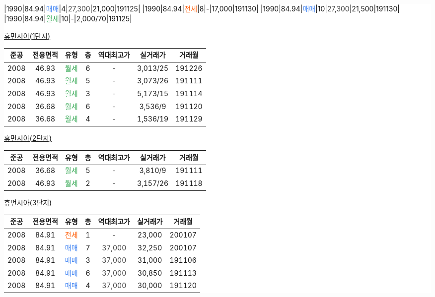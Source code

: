 |1990|84.94|<span style="color:#4285f3">매매</span>|4|<span style="color:#444444">27,300</span>|21,000|191125|
|1990|84.94|<span style="color:#ff5a00">전세</span>|8|<span style="color:#444444">-</span>|17,000|191130|
|1990|84.94|<span style="color:#4285f3">매매</span>|10|<span style="color:#444444">27,300</span>|21,500|191130|
|1990|84.94|<span style="color:#34a853">월세</span>|10|<span style="color:#444444">-</span>|2,000/70|191125|


<script async src="//pagead2.googlesyndication.com/pagead/js/adsbygoogle.js"></script>

<ins class="adsbygoogle"
     style="display:block"
     data-ad-client="ca-pub-2446590836940007"
     data-ad-slot="1659523306"
     data-ad-format="auto"
     data-full-width-responsive="true"></ins>
<script>
(adsbygoogle = window.adsbygoogle || []).push({});
</script>


[휴먼시아(1단지)](https://search.naver.com/search.naver?query=%EA%B2%BD%EA%B8%B0%EB%8F%84+%EC%9D%98%EC%A0%95%EB%B6%80%EC%8B%9C+%EB%85%B9%EC%96%91%EB%8F%99+%ED%9C%B4%EB%A8%BC%EC%8B%9C%EC%95%84%281%EB%8B%A8%EC%A7%80%29)

|준공|전용면적|유형|층|역대최고가|실거래가|거래월|
|:---:|:---:|:---:|:---:|:---:|:---:|:---:|
|2008|46.93|<span style="color:#34a853">월세</span>|6|<span style="color:#444444">-</span>|3,013/25|191226|
|2008|46.93|<span style="color:#34a853">월세</span>|5|<span style="color:#444444">-</span>|3,073/26|191111|
|2008|46.93|<span style="color:#34a853">월세</span>|3|<span style="color:#444444">-</span>|5,173/15|191114|
|2008|36.68|<span style="color:#34a853">월세</span>|6|<span style="color:#444444">-</span>|3,536/9|191120|
|2008|36.68|<span style="color:#34a853">월세</span>|4|<span style="color:#444444">-</span>|1,536/19|191129|

[휴먼시아(2단지)](https://search.naver.com/search.naver?query=%EA%B2%BD%EA%B8%B0%EB%8F%84+%EC%9D%98%EC%A0%95%EB%B6%80%EC%8B%9C+%EB%85%B9%EC%96%91%EB%8F%99+%ED%9C%B4%EB%A8%BC%EC%8B%9C%EC%95%84%282%EB%8B%A8%EC%A7%80%29)

|준공|전용면적|유형|층|역대최고가|실거래가|거래월|
|:---:|:---:|:---:|:---:|:---:|:---:|:---:|
|2008|36.68|<span style="color:#34a853">월세</span>|5|<span style="color:#444444">-</span>|3,810/9|191111|
|2008|46.93|<span style="color:#34a853">월세</span>|2|<span style="color:#444444">-</span>|3,157/26|191118|

[휴먼시아(3단지)](https://search.naver.com/search.naver?query=%EA%B2%BD%EA%B8%B0%EB%8F%84+%EC%9D%98%EC%A0%95%EB%B6%80%EC%8B%9C+%EB%85%B9%EC%96%91%EB%8F%99+%ED%9C%B4%EB%A8%BC%EC%8B%9C%EC%95%84%283%EB%8B%A8%EC%A7%80%29)

|준공|전용면적|유형|층|역대최고가|실거래가|거래월|
|:---:|:---:|:---:|:---:|:---:|:---:|:---:|
|2008|84.91|<span style="color:#ff5a00">전세</span>|1|<span style="color:#444444">-</span>|23,000|200107|
|2008|84.91|<span style="color:#4285f3">매매</span>|7|<span style="color:#444444">37,000</span>|32,250|200107|
|2008|84.91|<span style="color:#4285f3">매매</span>|3|<span style="color:#444444">37,000</span>|31,000|191106|
|2008|84.91|<span style="color:#4285f3">매매</span>|6|<span style="color:#444444">37,000</span>|30,850|191113|
|2008|84.91|<span style="color:#4285f3">매매</span>|4|<span style="color:#444444">37,000</span>|30,000|191120|
